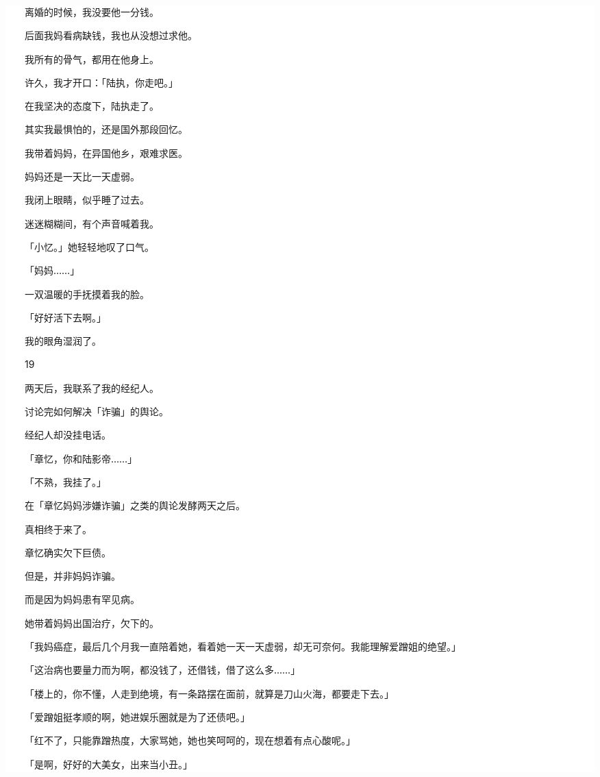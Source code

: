 &emsp;&emsp;离婚的时候，我没要他一分钱。  
  
&emsp;&emsp;后面我妈看病缺钱，我也从没想过求他。  
  
&emsp;&emsp;我所有的骨气，都用在他身上。  
  
&emsp;&emsp;许久，我才开口：「陆执，你走吧。」  
  
&emsp;&emsp;在我坚决的态度下，陆执走了。  
  
&emsp;&emsp;其实我最惧怕的，还是国外那段回忆。  
  
&emsp;&emsp;我带着妈妈，在异国他乡，艰难求医。  
  
&emsp;&emsp;妈妈还是一天比一天虚弱。  
  
&emsp;&emsp;我闭上眼睛，似乎睡了过去。  
  
&emsp;&emsp;迷迷糊糊间，有个声音喊着我。  
  
&emsp;&emsp;「小忆。」她轻轻地叹了口气。  
  
&emsp;&emsp;「妈妈……」  
  
&emsp;&emsp;一双温暖的手抚摸着我的脸。  
  
&emsp;&emsp;「好好活下去啊。」  
  
&emsp;&emsp;我的眼角湿润了。  
  
&emsp;&emsp;19  
  
&emsp;&emsp;两天后，我联系了我的经纪人。  
  
&emsp;&emsp;讨论完如何解决「诈骗」的舆论。  
  
&emsp;&emsp;经纪人却没挂电话。  
  
&emsp;&emsp;「章忆，你和陆影帝……」  
  
&emsp;&emsp;「不熟，我挂了。」  
  
&emsp;&emsp;在「章忆妈妈涉嫌诈骗」之类的舆论发酵两天之后。  
  
&emsp;&emsp;真相终于来了。  
  
&emsp;&emsp;章忆确实欠下巨债。  
  
&emsp;&emsp;但是，并非妈妈诈骗。  
  
&emsp;&emsp;而是因为妈妈患有罕见病。  
  
&emsp;&emsp;她带着妈妈出国治疗，欠下的。  
  
&emsp;&emsp;「我妈癌症，最后几个月我一直陪着她，看着她一天一天虚弱，却无可奈何。我能理解爱蹭姐的绝望。」  
  
&emsp;&emsp;「这治病也要量力而为啊，都没钱了，还借钱，借了这么多……」  
  
&emsp;&emsp;「楼上的，你不懂，人走到绝境，有一条路摆在面前，就算是刀山火海，都要走下去。」  
  
&emsp;&emsp;「爱蹭姐挺孝顺的啊，她进娱乐圈就是为了还债吧。」  
  
&emsp;&emsp;「红不了，只能靠蹭热度，大家骂她，她也笑呵呵的，现在想着有点心酸呢。」  
  
&emsp;&emsp;「是啊，好好的大美女，出来当小丑。」  
  